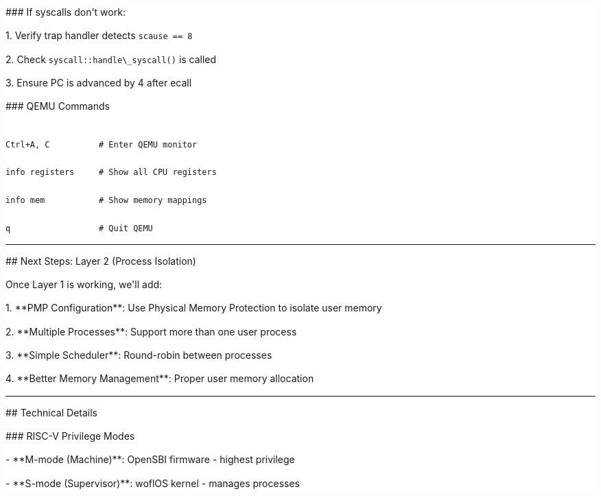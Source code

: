 

\### If syscalls don't work:



1\. Verify trap handler detects `scause == 8`

2\. Check `syscall::handle\_syscall()` is called

3\. Ensure PC is advanced by 4 after ecall



\### QEMU Commands



```

Ctrl+A, C          # Enter QEMU monitor

info registers     # Show all CPU registers

info mem           # Show memory mappings

q                  # Quit QEMU

```



---



\## Next Steps: Layer 2 (Process Isolation)



Once Layer 1 is working, we'll add:



1\. \*\*PMP Configuration\*\*: Use Physical Memory Protection to isolate user memory

2\. \*\*Multiple Processes\*\*: Support more than one user process

3\. \*\*Simple Scheduler\*\*: Round-robin between processes

4\. \*\*Better Memory Management\*\*: Proper user memory allocation



---



\## Technical Details



\### RISC-V Privilege Modes



\- \*\*M-mode (Machine)\*\*: OpenSBI firmware - highest privilege

\- \*\*S-mode (Supervisor)\*\*: woflOS kernel - manages processes
